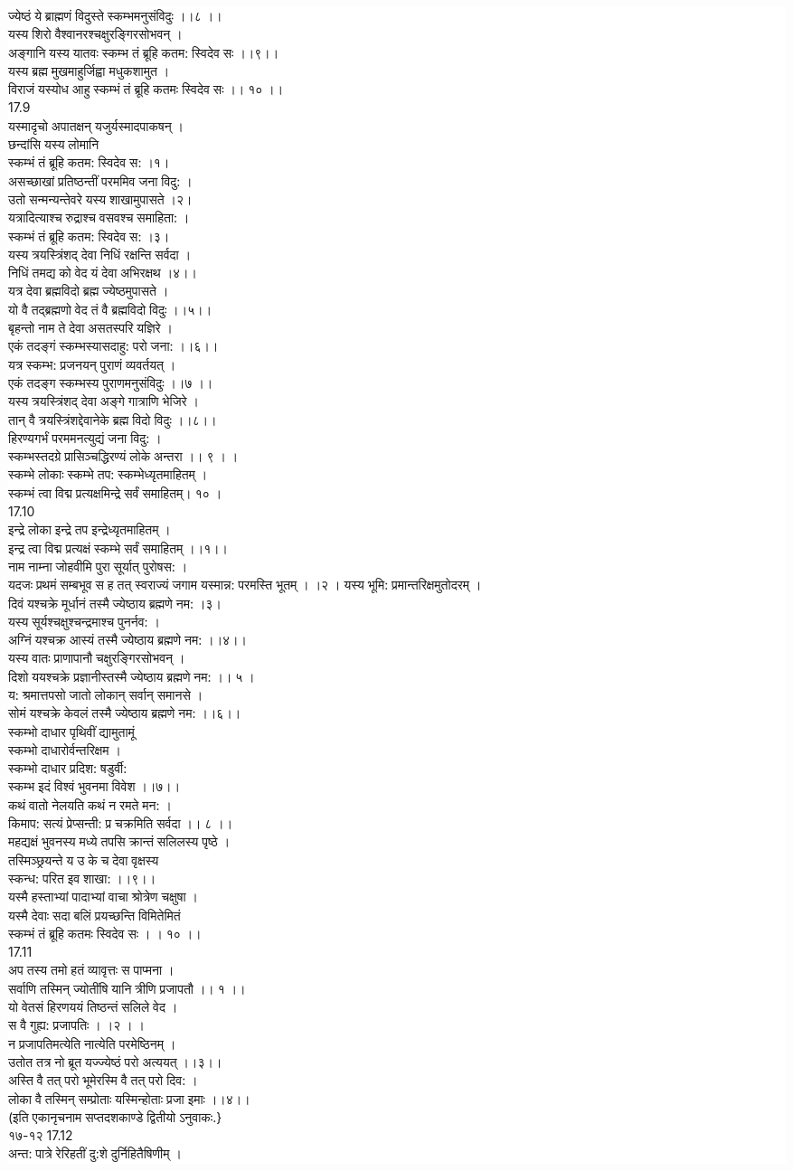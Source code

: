 ज्येष्ठं ये ब्राह्मणं विदुस्ते स्कम्भमनुसंविदुः ।।८ ।।  
यस्य शिरो वैश्वानरश्चक्षुरङ्गिरसोभवन् ।  
अङ्गानि यस्य यातवः स्कम्भ तं ब्रूहि कतम: स्विदेव सः ।।९।।  
यस्य ब्रह्म मुखमाहुर्जिह्वा मधुकशामुत ।  
विराजं यस्योध आहु स्कम्भं तं ब्रूहि कतमः स्विदेव सः ।। १० ।।  
17.9  
यस्मादृचो अपातक्षन् यजुर्यस्मादपाकषन् ।  
छन्दांसि यस्य लोमानि  
स्कम्भं तं ब्रूहि कतम: स्विदेव स: ।१।  
असच्छाखां प्रतिष्ठन्तीं परममिव जना विदु: ।  
उतो सन्मन्यन्तेवरे यस्य शाखामुपासते ।२।  
यत्रादित्याश्च रुद्राश्च वसवश्च समाहिता: ।  
स्कम्भं तं ब्रूहि कतम: स्विदेव स: ।३।  
यस्य त्रयस्त्रिंशद् देवा निधिं रक्षन्ति सर्वदा ।  
निधिं तमद्य को वेद यं देवा अभिरक्षथ ।४।।  
यत्र देवा ब्रह्मविदो ब्रह्म ज्येष्ठमुपासते ।  
यो वै तद्ब्रह्मणो वेद तं वै ब्रह्मविदो विदुः ।।५।।  
बृहन्तो नाम ते देवा असतस्परि यज्ञिरे ।  
एकं तदङ्गं स्कम्भस्यासदाहु: परो जना: ।।६।।  
यत्र स्कम्भ: प्रजनयन् पुराणं व्यवर्तयत् ।  
एकं तदङ्ग स्कम्भस्य पुराणमनुसंविदुः ।।७ ।।  
यस्य त्रयस्त्रिंशद् देवा अङ्गे गात्राणि भेजिरे ।  
तान् वै त्रयस्त्रिंशद्देवानेके ब्रह्म विदो विदुः ।।८।।  
हिरण्यगर्भं परममनत्युद्यं जना विदु: ।  
स्कम्भस्तदग्रे प्रासिञ्चद्धिरण्यं लोके अन्तरा ।। ९ । ।  
स्कम्भे लोकाः स्कम्भे तप: स्कम्भेध्यृतमाहितम् ।  
स्कम्भं त्वा विद्म प्रत्यक्षमिन्द्रे सर्वं समाहितम्। १० ।  
17.10  
इन्द्रे लोका इन्द्रे तप इन्द्रेध्यृतमाहितम् ।  
इन्द्र त्वा विद्म प्रत्यक्षं स्कम्भे सर्वं समाहितम् ।।१।।  
नाम नाम्ना जोहवीमि पुरा सूर्यात् पुरोषस: ।  
यदजः प्रथमं सम्बभूव स ह तत् स्वराज्यं जगाम यस्मान्न: परमस्ति भूतम् । ।२ । यस्य भूमि: प्रमान्तरिक्षमुतोदरम् ।  
दिवं यश्चक्रे मूर्धानं तस्मै ज्येष्ठाय ब्रह्मणे नम: ।३।  
यस्य सूर्यश्चक्षुश्चन्द्रमाश्च पुनर्नव: ।  
अग्निं यश्चक्र आस्यं तस्मै ज्येष्ठाय ब्रह्मणे नम: ।।४।।  
यस्य वातः प्राणापानौ चक्षुरङ्गिरसोभवन् ।  
दिशो ययश्चक्रे प्रज्ञानीस्तस्मै ज्येष्ठाय ब्रह्मणे नम: ।। ५ ।  
य: श्रमात्तपसो जातो लोकान् सर्वान् समानसे ।  
सोमं यश्चक्रे केवलं तस्मै ज्येष्ठाय ब्रह्मणे नम: ।।६।।  
स्कम्भो दाधार पृथिवीं द्यामुतामूं  
स्कम्भो दाधारोर्वन्तरिक्षम ।  
स्कम्भो दाधार प्रदिश: षडुर्वी:  
स्कम्भ इदं विश्वं भुवनमा विवेश ।।७।।  
कथं वातो नेलयति कथं न रमते मन: ।  
किमाप: सत्यं प्रेप्सन्ती: प्र चक्रमिति सर्वदा ।। ८ ।।  
महद्यक्षं भुवनस्य मध्ये तपसि क्रान्तं सलिलस्य पृष्ठे ।  
तस्मिञ्छ्रयन्ते य उ के च देवा वृक्षस्य  
स्कन्ध: परित इव शाखा: ।।९।।  
यस्मै हस्ताभ्यां पादाभ्यां वाचा श्रोत्रेण चक्षुषा ।  
यस्मै देवाः सदा बलिं प्रयच्छन्ति विमितेमितं  
स्कम्भं तं ब्रूहि कतमः स्विदेव सः । । १० ।।  
17.11  
अप तस्य तमो हतं व्यावृत्तः स पाप्मना ।  
सर्वाणि तस्मिन् ज्योतींषि यानि त्रीणि प्रजापतौ ।। १ ।।  
यो वेतसं हिरणययं तिष्ठन्तं सलिले वेद ।  
स वै गुह्य: प्रजापतिः । ।२ । ।  
न प्रजापतिमत्येति नात्येति परमेष्ठिनम् ।  
उतोत तत्र नो ब्रूत यज्ज्येष्ठं परो अत्ययत् ।।३।।  
अस्ति वै तत् परो भूमेरस्मि वै तत् परो दिव: ।  
लोका वै तस्मिन् सम्प्रोताः यस्मिन्होताः प्रजा इमाः ।।४।।  
(इति एकानृचनाम सप्तदशकाण्डे द्वितीयो ऽनुवाकः.}  
१७-१२ 17.12  
अन्त: पात्रे रेरिहतीं दु:शे दुर्निहितैषिणीम् ।  